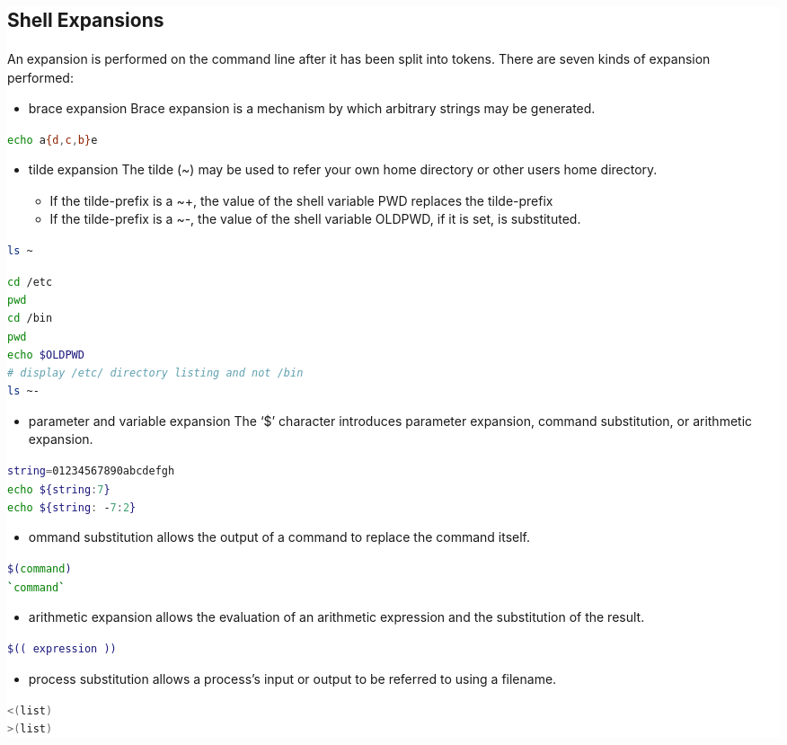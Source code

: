 ## Shell Expansions

An expansion is performed on the command line after it has been split into tokens. There are seven kinds of expansion performed:

* brace expansion Brace expansion is a mechanism by which arbitrary strings may be generated. 

``` bash
echo a{d,c,b}e
```

* tilde expansion The tilde (~) may be used to refer your own home directory or other users home directory.

	* If the tilde-prefix is a ~+, the value of the shell variable PWD replaces the tilde-prefix
	* If the tilde-prefix is a ~-, the value of the shell variable OLDPWD, if it is set, is substituted.

``` bash
ls ~
```

```bash
cd /etc
pwd
cd /bin
pwd
echo $OLDPWD
# display /etc/ directory listing and not /bin
ls ~-
``` 

* parameter and variable expansion The ‘$’ character introduces parameter expansion, command substitution, or arithmetic expansion. 

``` bash
string=01234567890abcdefgh
echo ${string:7}
echo ${string: -7:2}
```
* ommand substitution allows the output of a command to replace the command itself.
```bash
$(command)
`command`
```

* arithmetic expansion allows the evaluation of an arithmetic expression and the substitution of the result.
```bash
$(( expression ))
```

* process substitution allows a process’s input or output to be referred to using a filename. 

```bash
<(list)
>(list)
```
